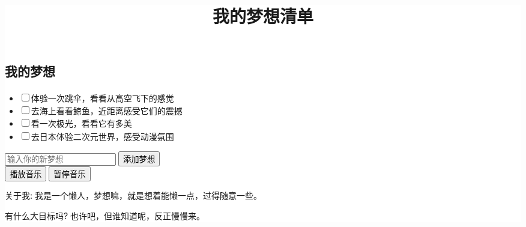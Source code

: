 <body>
  <header>
    <h1>我的梦想清单</h1>
  </header>
  <div class="container">
    <h2>我的梦想</h2>
    <ul id="dreamList">
      <li><input type="checkbox">体验一次跳伞，看看从高空飞下的感觉</li>
      <li><input type="checkbox">去海上看看鲸鱼，近距离感受它们的震撼</li>
      <li><input type="checkbox">看一次极光，看看它有多美</li>
      <li><input type="checkbox">去日本体验二次元世界，感受动漫氛围</li>
    </ul>
    <div>
      <input type="text" id="newDream" placeholder="输入你的新梦想">
      <button onclick="addDream()">添加梦想</button>
    </div>
  </div>
  <div class="music-control">
    <audio id="backgroundMusic" loop>
      <source src="https://drive.google.com/uc?export=download&id=1qSyLXKzHzncExH9L5i-MtoEFt88d4RFO"type="audio/mpeg">
      您的浏览器不支持音频播放
    </audio>
    <button onclick="playMusic()">播放音乐</button>
    <button onclick="pauseMusic()">暂停音乐</button>
    <footer>
      <p>关于我: 我是一个懒人，梦想嘛，就是想着能懒一点，过得随意一些。</p>
      <p>有什么大目标吗? 也许吧，但谁知道呢，反正慢慢来。</p>
    </footer>
    <script>
      function addDream() {
          const dream = document.getElementById('newDream').value;
          if(dream) {
          const list = document.getElementById('dreamList');
          const newItem = document.createElement('li');
          newItem.textContent=dream;
          list.appendChild(newItem);
          document.getElementById('newDream').value='';
          }
      }
      const music = document.getElementById('backgroundMusic');

      function playMusic() {
          music.play();
      }

      function pauseMusic() {
          music.pause();
      }
    </script>
</body>

</html>

